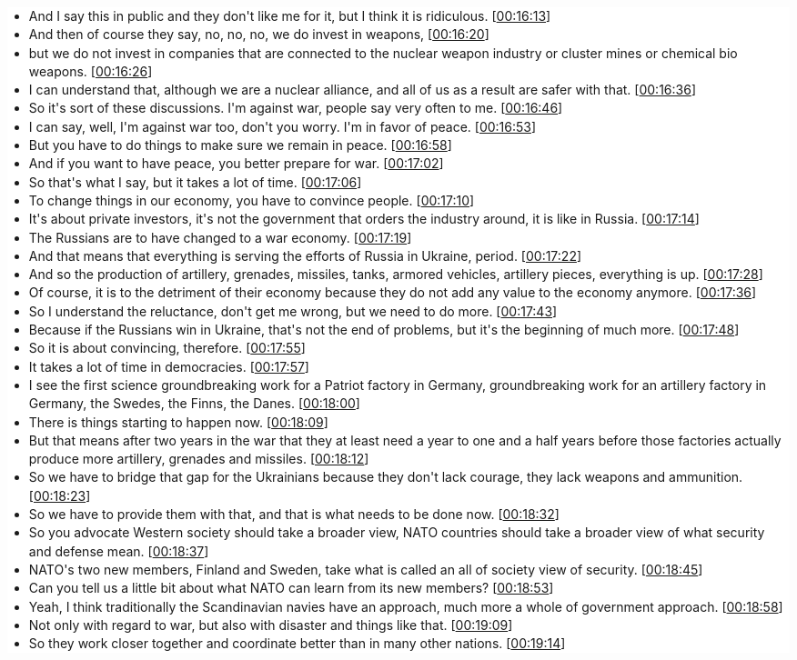 *  And I say this in public and they don't like me for it, but I think it is ridiculous. [[00:16:13](https://www.youtube.com/watch?v=rBbSIFpt_UQ&t=973.54s)]
*  And then of course they say, no, no, no, we do invest in weapons, [[00:16:20](https://www.youtube.com/watch?v=rBbSIFpt_UQ&t=980.54s)]
*  but we do not invest in companies that are connected to the nuclear weapon industry or cluster mines or chemical bio weapons. [[00:16:26](https://www.youtube.com/watch?v=rBbSIFpt_UQ&t=986.54s)]
*  I can understand that, although we are a nuclear alliance, and all of us as a result are safer with that. [[00:16:36](https://www.youtube.com/watch?v=rBbSIFpt_UQ&t=996.54s)]
*  So it's sort of these discussions. I'm against war, people say very often to me. [[00:16:46](https://www.youtube.com/watch?v=rBbSIFpt_UQ&t=1006.54s)]
*  I can say, well, I'm against war too, don't you worry. I'm in favor of peace. [[00:16:53](https://www.youtube.com/watch?v=rBbSIFpt_UQ&t=1013.54s)]
*  But you have to do things to make sure we remain in peace. [[00:16:58](https://www.youtube.com/watch?v=rBbSIFpt_UQ&t=1018.54s)]
*  And if you want to have peace, you better prepare for war. [[00:17:02](https://www.youtube.com/watch?v=rBbSIFpt_UQ&t=1022.54s)]
*  So that's what I say, but it takes a lot of time. [[00:17:06](https://www.youtube.com/watch?v=rBbSIFpt_UQ&t=1026.54s)]
*  To change things in our economy, you have to convince people. [[00:17:10](https://www.youtube.com/watch?v=rBbSIFpt_UQ&t=1030.54s)]
*  It's about private investors, it's not the government that orders the industry around, it is like in Russia. [[00:17:14](https://www.youtube.com/watch?v=rBbSIFpt_UQ&t=1034.54s)]
*  The Russians are to have changed to a war economy. [[00:17:19](https://www.youtube.com/watch?v=rBbSIFpt_UQ&t=1039.54s)]
*  And that means that everything is serving the efforts of Russia in Ukraine, period. [[00:17:22](https://www.youtube.com/watch?v=rBbSIFpt_UQ&t=1042.54s)]
*  And so the production of artillery, grenades, missiles, tanks, armored vehicles, artillery pieces, everything is up. [[00:17:28](https://www.youtube.com/watch?v=rBbSIFpt_UQ&t=1048.54s)]
*  Of course, it is to the detriment of their economy because they do not add any value to the economy anymore. [[00:17:36](https://www.youtube.com/watch?v=rBbSIFpt_UQ&t=1056.54s)]
*  So I understand the reluctance, don't get me wrong, but we need to do more. [[00:17:43](https://www.youtube.com/watch?v=rBbSIFpt_UQ&t=1063.54s)]
*  Because if the Russians win in Ukraine, that's not the end of problems, but it's the beginning of much more. [[00:17:48](https://www.youtube.com/watch?v=rBbSIFpt_UQ&t=1068.54s)]
*  So it is about convincing, therefore. [[00:17:55](https://www.youtube.com/watch?v=rBbSIFpt_UQ&t=1075.54s)]
*  It takes a lot of time in democracies. [[00:17:57](https://www.youtube.com/watch?v=rBbSIFpt_UQ&t=1077.54s)]
*  I see the first science groundbreaking work for a Patriot factory in Germany, groundbreaking work for an artillery factory in Germany, the Swedes, the Finns, the Danes. [[00:18:00](https://www.youtube.com/watch?v=rBbSIFpt_UQ&t=1080.54s)]
*  There is things starting to happen now. [[00:18:09](https://www.youtube.com/watch?v=rBbSIFpt_UQ&t=1089.54s)]
*  But that means after two years in the war that they at least need a year to one and a half years before those factories actually produce more artillery, grenades and missiles. [[00:18:12](https://www.youtube.com/watch?v=rBbSIFpt_UQ&t=1092.54s)]
*  So we have to bridge that gap for the Ukrainians because they don't lack courage, they lack weapons and ammunition. [[00:18:23](https://www.youtube.com/watch?v=rBbSIFpt_UQ&t=1103.54s)]
*  So we have to provide them with that, and that is what needs to be done now. [[00:18:32](https://www.youtube.com/watch?v=rBbSIFpt_UQ&t=1112.54s)]
*  So you advocate Western society should take a broader view, NATO countries should take a broader view of what security and defense mean. [[00:18:37](https://www.youtube.com/watch?v=rBbSIFpt_UQ&t=1117.54s)]
*  NATO's two new members, Finland and Sweden, take what is called an all of society view of security. [[00:18:45](https://www.youtube.com/watch?v=rBbSIFpt_UQ&t=1125.54s)]
*  Can you tell us a little bit about what NATO can learn from its new members? [[00:18:53](https://www.youtube.com/watch?v=rBbSIFpt_UQ&t=1133.54s)]
*  Yeah, I think traditionally the Scandinavian navies have an approach, much more a whole of government approach. [[00:18:58](https://www.youtube.com/watch?v=rBbSIFpt_UQ&t=1138.54s)]
*  Not only with regard to war, but also with disaster and things like that. [[00:19:09](https://www.youtube.com/watch?v=rBbSIFpt_UQ&t=1149.54s)]
*  So they work closer together and coordinate better than in many other nations. [[00:19:14](https://www.youtube.com/watch?v=rBbSIFpt_UQ&t=1154.54s)]